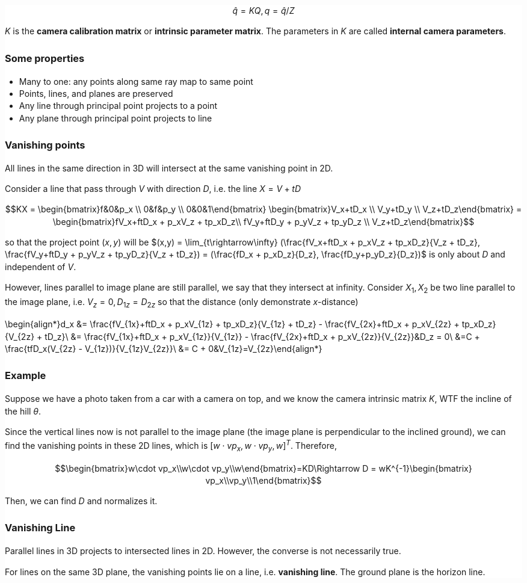$$\hat q = KQ, q = \hat q / Z$$

$K$ is the __camera calibration matrix__ or __intrinsic parameter matrix__. The parameters in $K$ are called __internal camera parameters__. 

### Some properties
- Many to one: any points along same ray map to same point
- Points, lines, and planes are preserved 
- Any line through principal point projects to a point
- Any plane through principal point projects to line

### Vanishing points 
All lines in the same direction in 3D will intersect at the same vanishing point in 2D. 

Consider a line that pass through $V$ with direction $D$, i.e. the line $X = V+tD$

$$KX = \begin{bmatrix}f&0&p_x \\ 0&f&p_y \\ 0&0&1\end{bmatrix}
\begin{bmatrix}V_x+tD_x \\ V_y+tD_y \\ V_z+tD_z\end{bmatrix} = 
\begin{bmatrix}fV_x+ftD_x + p_xV_z + tp_xD_z\\ fV_y+ftD_y + p_yV_z + tp_yD_z \\ V_z+tD_z\end{bmatrix}$$

so that the project point $(x, y)$ will be 
$(x,y) = \lim_{t\rightarrow\infty} (\frac{fV_x+ftD_x + p_xV_z + tp_xD_z}{V_z + tD_z}, \frac{fV_y+ftD_y + p_yV_z + tp_yD_z}{V_z + tD_z}) = (\frac{fD_x + p_xD_z}{D_z}, \frac{fD_y+p_yD_z}{D_z})$
is only about $D$ and independent of $V$. 

However, lines parallel to image plane are still parallel, we say that they intersect at infinity. 
Consider $X_1,X_2$ be two line parallel to the image plane, i.e. $V_z = 0, D_{1z}=D_{2z}$ so that the distance (only demonstrate $x$-distance)

\begin{align*}d_x &= \frac{fV_{1x}+ftD_x + p_xV_{1z} + tp_xD_z}{V_{1z} + tD_z} - \frac{fV_{2x}+ftD_x + p_xV_{2z} + tp_xD_z}{V_{2z} + tD_z}\\
&= \frac{fV_{1x}+ftD_x + p_xV_{1z}}{V_{1z}} - \frac{fV_{2x}+ftD_x + p_xV_{2z}}{V_{2z}}&D_z = 0\\
&=C + \frac{tfD_x(V_{2z} - V_{1z})}{V_{1z}V_{2z}}\\
&= C + 0&V_{1z}=V_{2z}\end{align*}

### Example
Suppose we have a photo taken from a car with a camera on top, and we know the camera intrinsic matrix $K$, WTF the incline of the hill $\theta$. 

Since the vertical lines now is not parallel to the image plane (the image plane is perpendicular to the inclined ground), we can find the vanishing points in these 2D lines, which is $[w\cdot vp_x, w\cdot vp_y, w]^T$. Therefore, 

$$\begin{bmatrix}w\cdot vp_x\\w\cdot vp_y\\w\end{bmatrix}=KD\Rightarrow D = wK^{-1}\begin{bmatrix} vp_x\\vp_y\\1\end{bmatrix}$$

Then, we can find $D$ and normalizes it. 

### Vanishing Line
Parallel lines in 3D projects to intersected lines in 2D. However, the converse is not necessarily true.

For lines on the same 3D plane, the vanishing points lie on a line, i.e. __vanishing line__. The ground plane is the horizon line. 
